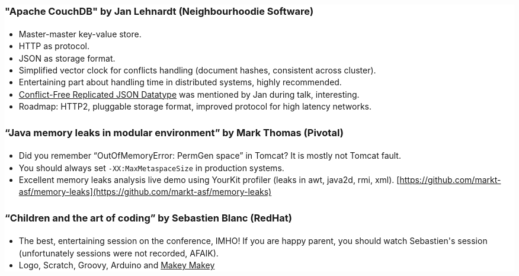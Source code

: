 ### "Apache CouchDB" by Jan Lehnardt (Neighbourhoodie Software)

* Master-master key-value store.
* HTTP as protocol.
* JSON as storage format.
* Simplified vector clock for conflicts handling (document hashes, consistent across cluster).
* Entertaining part about handling time in distributed systems, highly recommended.
* [Conflict-Free Replicated JSON Datatype](https://arxiv.org/pdf/1608.03960.pdf) was mentioned by Jan during talk, interesting.
* Roadmap: HTTP2, pluggable storage format, improved protocol for high latency networks.

### “Java memory leaks in modular environment” by Mark Thomas (Pivotal)

* Did you remember “OutOfMemoryError: PermGen space” in Tomcat? It is mostly not Tomcat fault.
* You should always set `-XX:MaxMetaspaceSize` in production systems.
* Excellent memory leaks analysis live demo using YourKit profiler (leaks in awt, java2d, rmi, xml).
[https://github.com/markt-asf/memory-leaks](https://github.com/markt-asf/memory-leaks)

### “Children and the art of coding” by Sebastien Blanc (RedHat)

* The best, entertaining session on the conference, IMHO! 
If you are happy parent, you should watch Sebastien's session (unfortunately sessions were not recorded, AFAIK).
* Logo, Scratch, Groovy, Arduino and [Makey Makey](http://makeymakey.com/)
